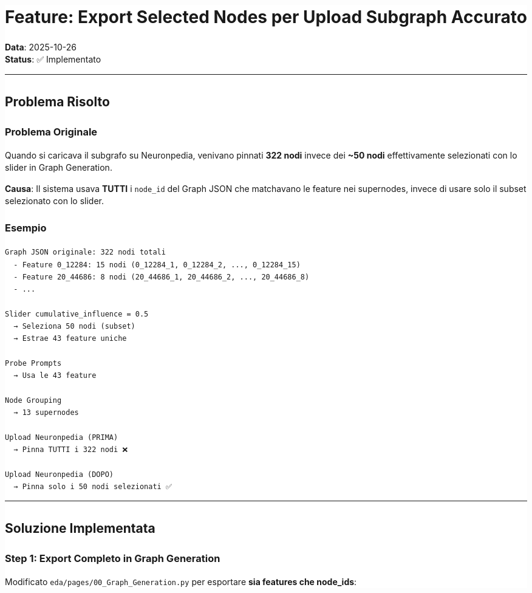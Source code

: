# Feature: Export Selected Nodes per Upload Subgraph Accurato

**Data**: 2025-10-26  
**Status**: ✅ Implementato  

---

## Problema Risolto

### Problema Originale

Quando si caricava il subgrafo su Neuronpedia, venivano pinnati **322 nodi** invece dei **~50 nodi** effettivamente selezionati con lo slider in Graph Generation.

**Causa**: Il sistema usava **TUTTI** i `node_id` del Graph JSON che matchavano le feature nei supernodes, invece di usare solo il subset selezionato con lo slider.

### Esempio

```
Graph JSON originale: 322 nodi totali
  - Feature 0_12284: 15 nodi (0_12284_1, 0_12284_2, ..., 0_12284_15)
  - Feature 20_44686: 8 nodi (20_44686_1, 20_44686_2, ..., 20_44686_8)
  - ...

Slider cumulative_influence = 0.5
  → Seleziona 50 nodi (subset)
  → Estrae 43 feature uniche

Probe Prompts
  → Usa le 43 feature

Node Grouping
  → 13 supernodes

Upload Neuronpedia (PRIMA)
  → Pinna TUTTI i 322 nodi ❌

Upload Neuronpedia (DOPO)
  → Pinna solo i 50 nodi selezionati ✅
```

---

## Soluzione Implementata

### Step 1: Export Completo in Graph Generation

Modificato `eda/pages/00_Graph_Generation.py` per esportare **sia features che node_ids**:
